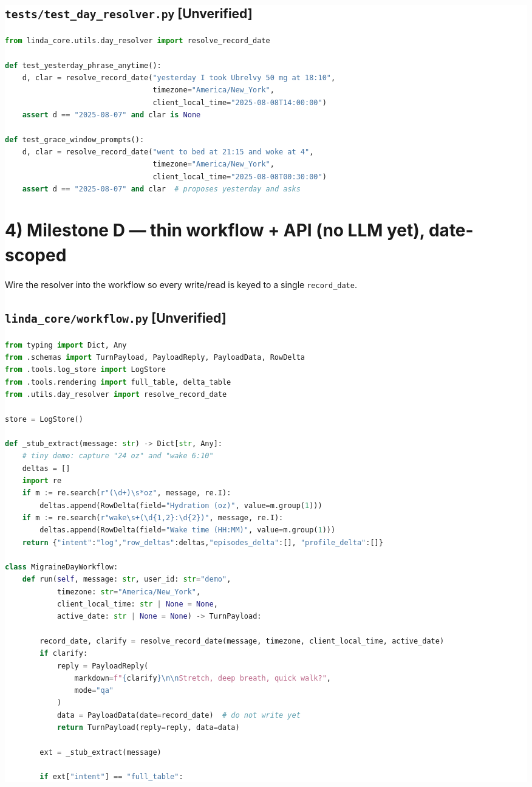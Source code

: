 ## `tests/test_day_resolver.py`  \[Unverified]

```python
from linda_core.utils.day_resolver import resolve_record_date

def test_yesterday_phrase_anytime():
    d, clar = resolve_record_date("yesterday I took Ubrelvy 50 mg at 18:10",
                                  timezone="America/New_York",
                                  client_local_time="2025-08-08T14:00:00")
    assert d == "2025-08-07" and clar is None

def test_grace_window_prompts():
    d, clar = resolve_record_date("went to bed at 21:15 and woke at 4",
                                  timezone="America/New_York",
                                  client_local_time="2025-08-08T00:30:00")
    assert d == "2025-08-07" and clar  # proposes yesterday and asks
```

# 4) Milestone D — thin workflow + API (no LLM yet), **date-scoped**

Wire the resolver into the workflow so every write/read is keyed to a single `record_date`.

## `linda_core/workflow.py`  \[Unverified]

```python
from typing import Dict, Any
from .schemas import TurnPayload, PayloadReply, PayloadData, RowDelta
from .tools.log_store import LogStore
from .tools.rendering import full_table, delta_table
from .utils.day_resolver import resolve_record_date

store = LogStore()

def _stub_extract(message: str) -> Dict[str, Any]:
    # tiny demo: capture "24 oz" and "wake 6:10"
    deltas = []
    import re
    if m := re.search(r"(\d+)\s*oz", message, re.I):
        deltas.append(RowDelta(field="Hydration (oz)", value=m.group(1)))
    if m := re.search(r"wake\s+(\d{1,2}:\d{2})", message, re.I):
        deltas.append(RowDelta(field="Wake time (HH:MM)", value=m.group(1)))
    return {"intent":"log","row_deltas":deltas,"episodes_delta":[], "profile_delta":[]}

class MigraineDayWorkflow:
    def run(self, message: str, user_id: str="demo",
            timezone: str="America/New_York",
            client_local_time: str | None = None,
            active_date: str | None = None) -> TurnPayload:

        record_date, clarify = resolve_record_date(message, timezone, client_local_time, active_date)
        if clarify:
            reply = PayloadReply(
                markdown=f"{clarify}\n\nStretch, deep breath, quick walk?",
                mode="qa"
            )
            data = PayloadData(date=record_date)  # do not write yet
            return TurnPayload(reply=reply, data=data)

        ext = _stub_extract(message)

        if ext["intent"] == "full_table":
```